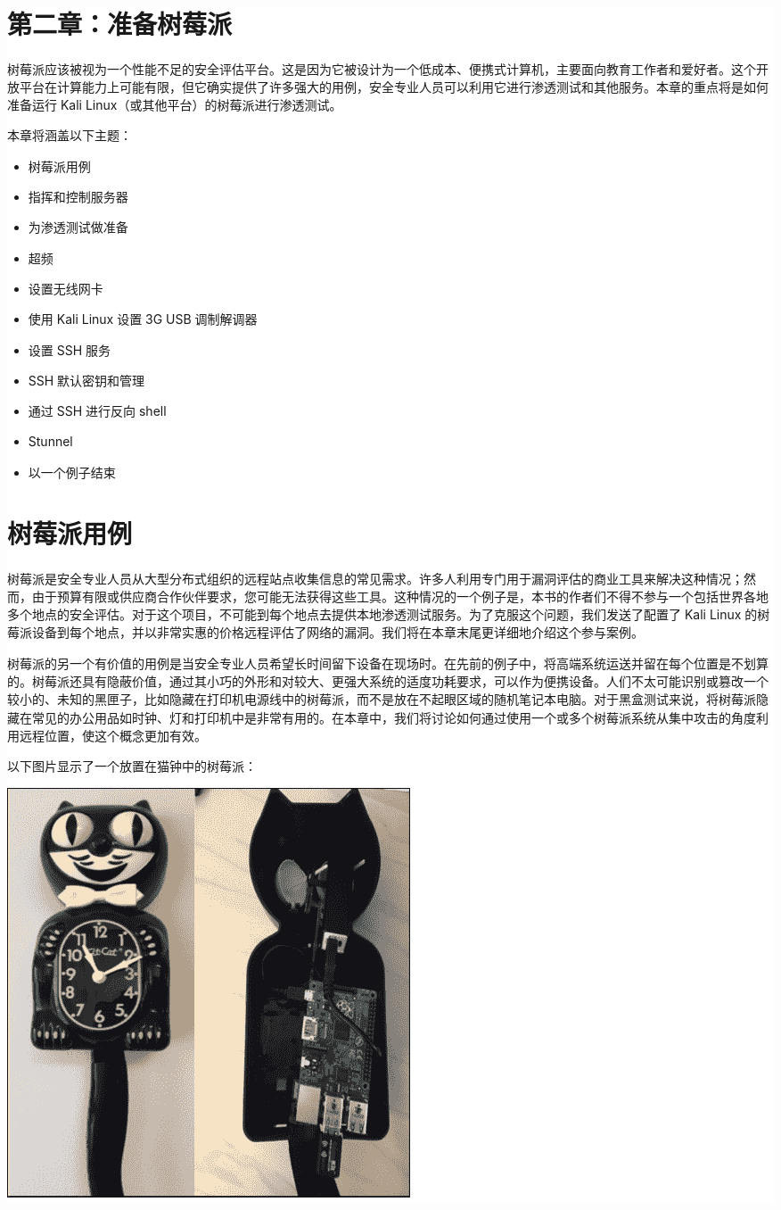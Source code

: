 # 第二章：准备树莓派

树莓派应该被视为一个性能不足的安全评估平台。这是因为它被设计为一个低成本、便携式计算机，主要面向教育工作者和爱好者。这个开放平台在计算能力上可能有限，但它确实提供了许多强大的用例，安全专业人员可以利用它进行渗透测试和其他服务。本章的重点将是如何准备运行 Kali Linux（或其他平台）的树莓派进行渗透测试。

本章将涵盖以下主题：

+   树莓派用例

+   指挥和控制服务器

+   为渗透测试做准备

+   超频

+   设置无线网卡

+   使用 Kali Linux 设置 3G USB 调制解调器

+   设置 SSH 服务

+   SSH 默认密钥和管理

+   通过 SSH 进行反向 shell

+   Stunnel

+   以一个例子结束

# 树莓派用例

树莓派是安全专业人员从大型分布式组织的远程站点收集信息的常见需求。许多人利用专门用于漏洞评估的商业工具来解决这种情况；然而，由于预算有限或供应商合作伙伴要求，您可能无法获得这些工具。这种情况的一个例子是，本书的作者们不得不参与一个包括世界各地多个地点的安全评估。对于这个项目，不可能到每个地点去提供本地渗透测试服务。为了克服这个问题，我们发送了配置了 Kali Linux 的树莓派设备到每个地点，并以非常实惠的价格远程评估了网络的漏洞。我们将在本章末尾更详细地介绍这个参与案例。

树莓派的另一个有价值的用例是当安全专业人员希望长时间留下设备在现场时。在先前的例子中，将高端系统运送并留在每个位置是不划算的。树莓派还具有隐蔽价值，通过其小巧的外形和对较大、更强大系统的适度功耗要求，可以作为便携设备。人们不太可能识别或篡改一个较小的、未知的黑匣子，比如隐藏在打印机电源线中的树莓派，而不是放在不起眼区域的随机笔记本电脑。对于黑盒测试来说，将树莓派隐藏在常见的办公用品如时钟、灯和打印机中是非常有用的。在本章中，我们将讨论如何通过使用一个或多个树莓派系统从集中攻击的角度利用远程位置，使这个概念更加有效。

以下图片显示了一个放置在猫钟中的树莓派：

![树莓派用例](img/6435OT_02_01.jpg)
